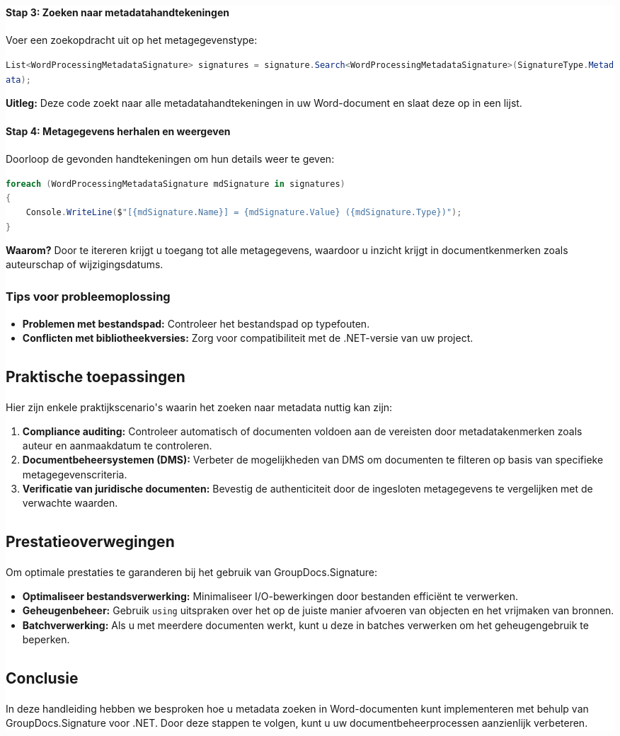#### Stap 3: Zoeken naar metadatahandtekeningen
Voer een zoekopdracht uit op het metagegevenstype:
```csharp
List<WordProcessingMetadataSignature> signatures = signature.Search<WordProcessingMetadataSignature>(SignatureType.Metadata);
```
**Uitleg:** 
Deze code zoekt naar alle metadatahandtekeningen in uw Word-document en slaat deze op in een lijst.

#### Stap 4: Metagegevens herhalen en weergeven
Doorloop de gevonden handtekeningen om hun details weer te geven:
```csharp
foreach (WordProcessingMetadataSignature mdSignature in signatures)
{
    Console.WriteLine($"[{mdSignature.Name}] = {mdSignature.Value} ({mdSignature.Type})");
}
```
**Waarom?**
Door te itereren krijgt u toegang tot alle metagegevens, waardoor u inzicht krijgt in documentkenmerken zoals auteurschap of wijzigingsdatums.

### Tips voor probleemoplossing
- **Problemen met bestandspad:** Controleer het bestandspad op typefouten.
- **Conflicten met bibliotheekversies:** Zorg voor compatibiliteit met de .NET-versie van uw project.

## Praktische toepassingen

Hier zijn enkele praktijkscenario's waarin het zoeken naar metadata nuttig kan zijn:

1. **Compliance auditing:** Controleer automatisch of documenten voldoen aan de vereisten door metadatakenmerken zoals auteur en aanmaakdatum te controleren.
2. **Documentbeheersystemen (DMS):** Verbeter de mogelijkheden van DMS om documenten te filteren op basis van specifieke metagegevenscriteria.
3. **Verificatie van juridische documenten:** Bevestig de authenticiteit door de ingesloten metagegevens te vergelijken met de verwachte waarden.

## Prestatieoverwegingen

Om optimale prestaties te garanderen bij het gebruik van GroupDocs.Signature:
- **Optimaliseer bestandsverwerking:** Minimaliseer I/O-bewerkingen door bestanden efficiënt te verwerken.
- **Geheugenbeheer:** Gebruik `using` uitspraken over het op de juiste manier afvoeren van objecten en het vrijmaken van bronnen.
- **Batchverwerking:** Als u met meerdere documenten werkt, kunt u deze in batches verwerken om het geheugengebruik te beperken.

## Conclusie

In deze handleiding hebben we besproken hoe u metadata zoeken in Word-documenten kunt implementeren met behulp van GroupDocs.Signature voor .NET. Door deze stappen te volgen, kunt u uw documentbeheerprocessen aanzienlijk verbeteren.
